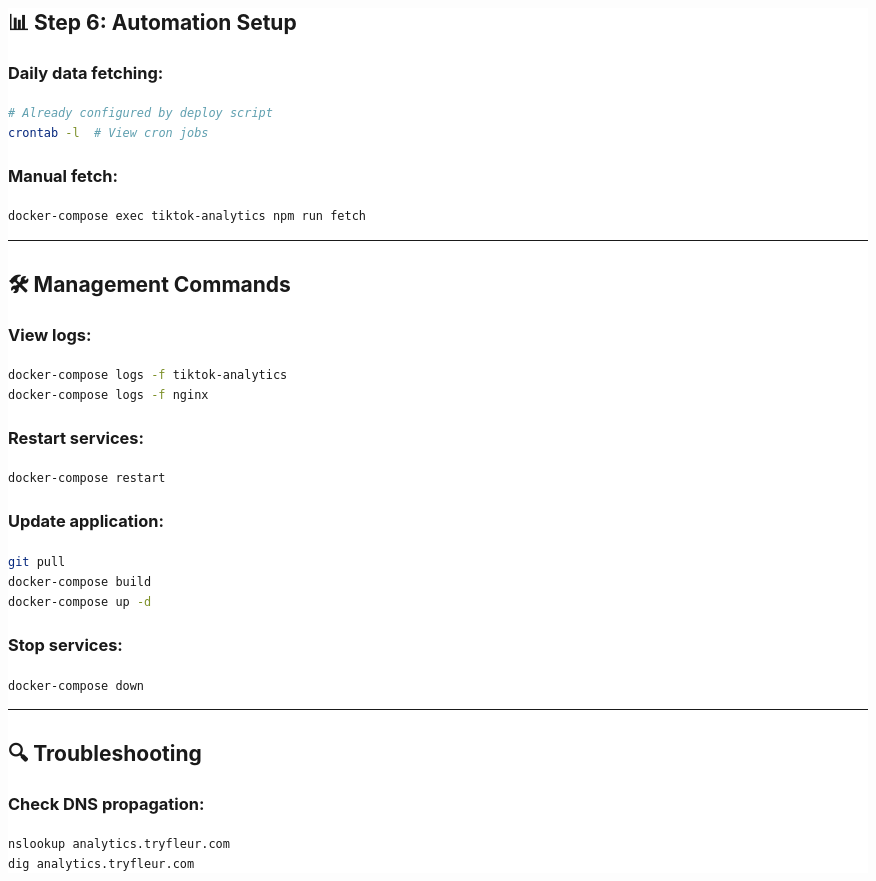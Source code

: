 
## 📊 Step 6: Automation Setup

### Daily data fetching:
```bash
# Already configured by deploy script
crontab -l  # View cron jobs
```

### Manual fetch:
```bash
docker-compose exec tiktok-analytics npm run fetch
```

---

## 🛠️ Management Commands

### View logs:
```bash
docker-compose logs -f tiktok-analytics
docker-compose logs -f nginx
```

### Restart services:
```bash
docker-compose restart
```

### Update application:
```bash
git pull
docker-compose build
docker-compose up -d
```

### Stop services:
```bash
docker-compose down
```

---

## 🔍 Troubleshooting

### Check DNS propagation:
```bash
nslookup analytics.tryfleur.com
dig analytics.tryfleur.com
```
